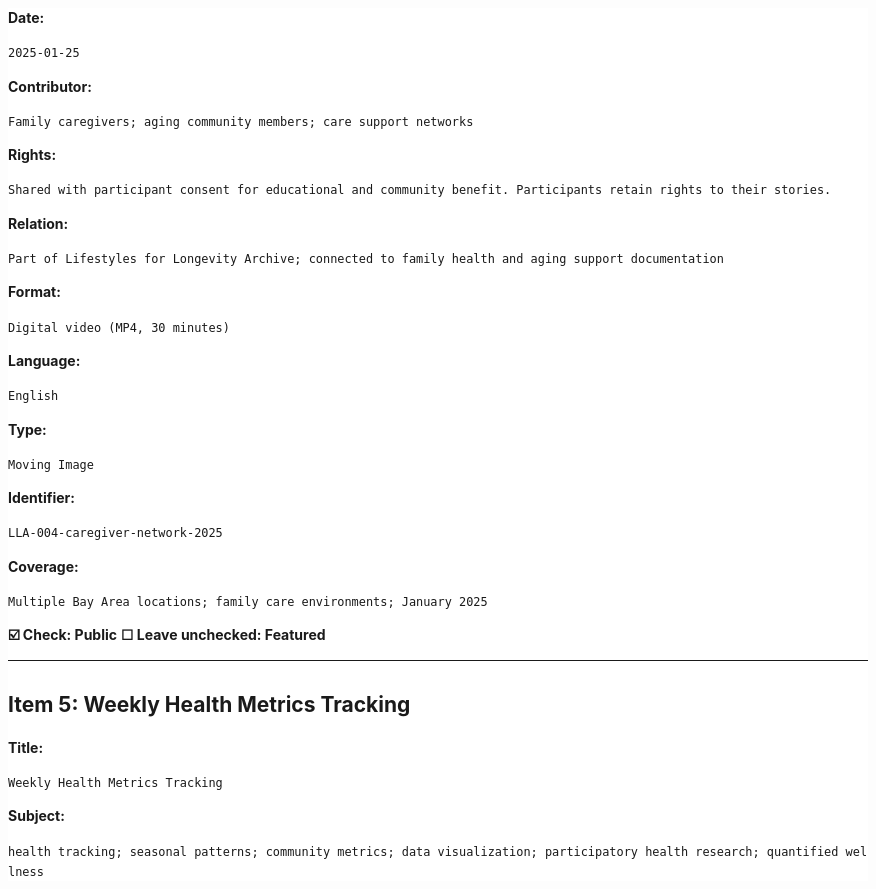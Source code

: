 **Date:**
```
2025-01-25
```

**Contributor:**
```
Family caregivers; aging community members; care support networks
```

**Rights:**
```
Shared with participant consent for educational and community benefit. Participants retain rights to their stories.
```

**Relation:**
```
Part of Lifestyles for Longevity Archive; connected to family health and aging support documentation
```

**Format:**
```
Digital video (MP4, 30 minutes)
```

**Language:**
```
English
```

**Type:**
```
Moving Image
```

**Identifier:**
```
LLA-004-caregiver-network-2025
```

**Coverage:**
```
Multiple Bay Area locations; family care environments; January 2025
```

**☑️ Check: Public**
**☐ Leave unchecked: Featured**

---

## Item 5: Weekly Health Metrics Tracking

**Title:**
```
Weekly Health Metrics Tracking
```

**Subject:**
```
health tracking; seasonal patterns; community metrics; data visualization; participatory health research; quantified wellness
```

